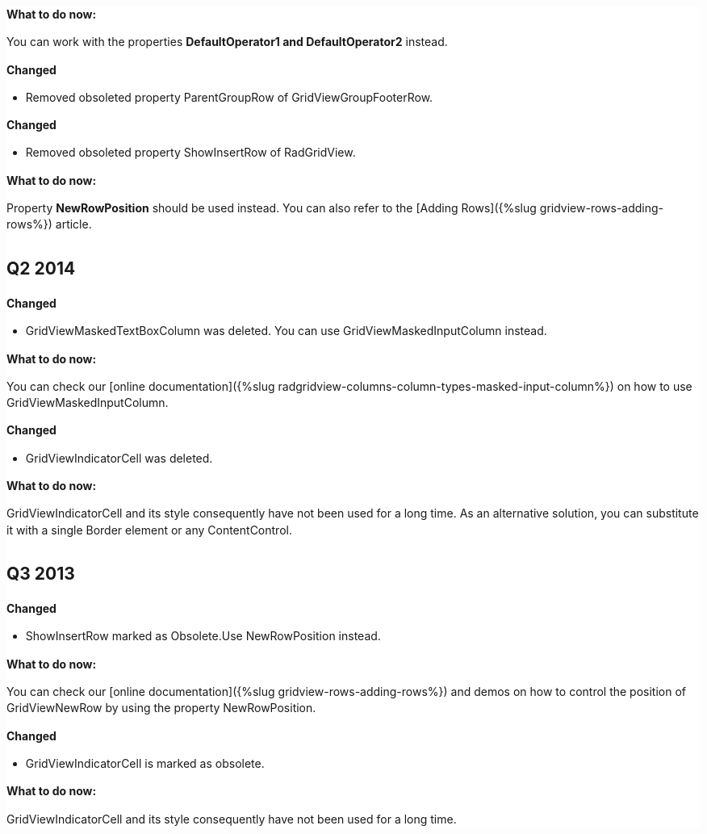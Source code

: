 __What to do now:__

You can work with the properties __DefaultOperator1 and DefaultOperator2__ instead.

__Changed__

* Removed obsoleted property ParentGroupRow of GridViewGroupFooterRow.
            
__Changed__

* Removed obsoleted property ShowInsertRow of RadGridView. 
            
__What to do now:__

Property __NewRowPosition__ should be used instead. You can also refer to the [Adding Rows]({%slug gridview-rows-adding-rows%}) article.

## Q2 2014
      

__Changed__

* GridViewMaskedTextBoxColumn was deleted. You can use GridViewMaskedInputColumn instead.
            

__What to do now:__

You can check our [online documentation]({%slug radgridview-columns-column-types-masked-input-column%}) on how to use GridViewMaskedInputColumn.
        

__Changed__

* GridViewIndicatorCell was deleted.
            

__What to do now:__

GridViewIndicatorCell and its style consequently have not been used for a long time. As an alternative solution, you can substitute it with a single Border element or any ContentControl.
        

## Q3 2013
      

__Changed__

* ShowInsertRow marked as Obsolete.Use NewRowPosition instead.
            

__What to do now:__

You can check our [online documentation]({%slug gridview-rows-adding-rows%}) and demos on how to control the position of GridViewNewRow by using the property NewRowPosition.
        

__Changed__

* GridViewIndicatorCell is marked as obsolete.
            

__What to do now:__

GridViewIndicatorCell and its style consequently have not been used for a long time.
        